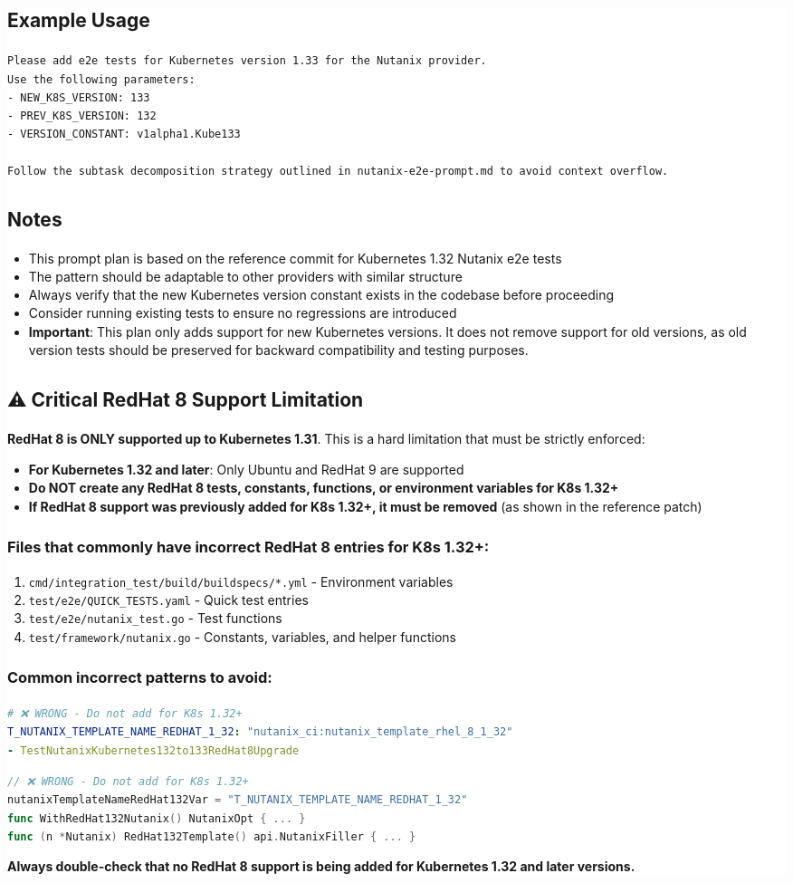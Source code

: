 
## Example Usage

```
Please add e2e tests for Kubernetes version 1.33 for the Nutanix provider. 
Use the following parameters:
- NEW_K8S_VERSION: 133
- PREV_K8S_VERSION: 132  
- VERSION_CONSTANT: v1alpha1.Kube133

Follow the subtask decomposition strategy outlined in nutanix-e2e-prompt.md to avoid context overflow.
```

## Notes

- This prompt plan is based on the reference commit for Kubernetes 1.32 Nutanix e2e tests
- The pattern should be adaptable to other providers with similar structure
- Always verify that the new Kubernetes version constant exists in the codebase before proceeding
- Consider running existing tests to ensure no regressions are introduced
- **Important**: This plan only adds support for new Kubernetes versions. It does not remove support for old versions, as old version tests should be preserved for backward compatibility and testing purposes.

## ⚠️ Critical RedHat 8 Support Limitation

**RedHat 8 is ONLY supported up to Kubernetes 1.31**. This is a hard limitation that must be strictly enforced:

- **For Kubernetes 1.32 and later**: Only Ubuntu and RedHat 9 are supported
- **Do NOT create any RedHat 8 tests, constants, functions, or environment variables for K8s 1.32+**
- **If RedHat 8 support was previously added for K8s 1.32+, it must be removed** (as shown in the reference patch)

### Files that commonly have incorrect RedHat 8 entries for K8s 1.32+:
1. `cmd/integration_test/build/buildspecs/*.yml` - Environment variables
2. `test/e2e/QUICK_TESTS.yaml` - Quick test entries
3. `test/e2e/nutanix_test.go` - Test functions
4. `test/framework/nutanix.go` - Constants, variables, and helper functions

### Common incorrect patterns to avoid:
```yaml
# ❌ WRONG - Do not add for K8s 1.32+
T_NUTANIX_TEMPLATE_NAME_REDHAT_1_32: "nutanix_ci:nutanix_template_rhel_8_1_32"
- TestNutanixKubernetes132to133RedHat8Upgrade
```

```go
// ❌ WRONG - Do not add for K8s 1.32+
nutanixTemplateNameRedHat132Var = "T_NUTANIX_TEMPLATE_NAME_REDHAT_1_32"
func WithRedHat132Nutanix() NutanixOpt { ... }
func (n *Nutanix) RedHat132Template() api.NutanixFiller { ... }
```

**Always double-check that no RedHat 8 support is being added for Kubernetes 1.32 and later versions.**
